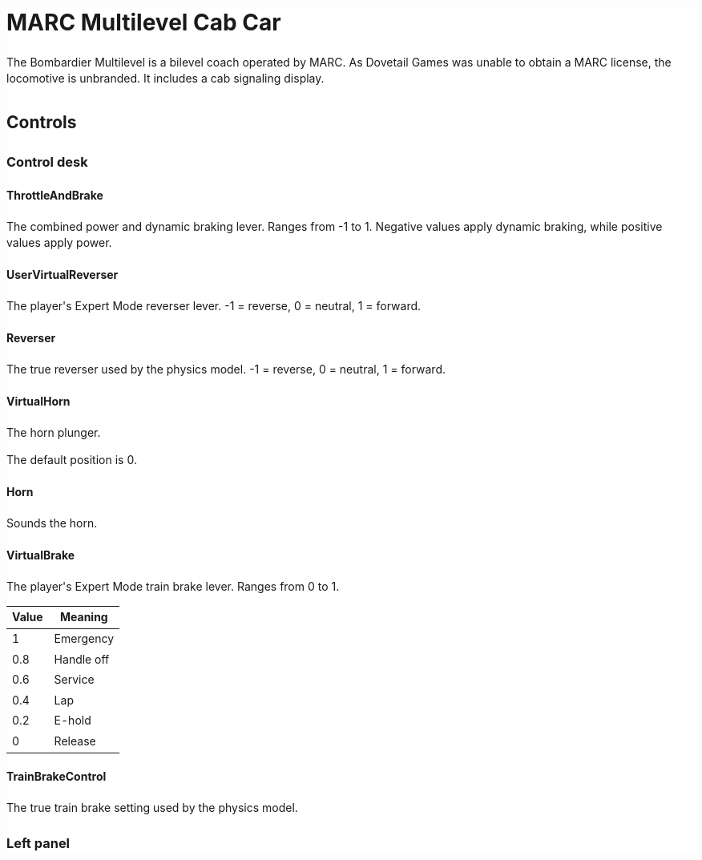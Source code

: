 # MARC Multilevel Cab Car

The Bombardier Multilevel is a bilevel coach operated by MARC. As Dovetail Games was unable to obtain a MARC license, the locomotive is unbranded. It includes a cab signaling display.

## Controls

### Control desk

#### ThrottleAndBrake

The combined power and dynamic braking lever. Ranges from -1 to 1. Negative values apply dynamic braking, while positive values apply power.

#### UserVirtualReverser

The player's Expert Mode reverser lever. -1 = reverse, 0 = neutral, 1 = forward.

#### Reverser

The true reverser used by the physics model. -1 = reverse, 0 = neutral, 1 = forward.

#### VirtualHorn

The horn plunger.

The default position is 0.

#### Horn

Sounds the horn.

#### VirtualBrake

The player's Expert Mode train brake lever. Ranges from 0 to 1.

| Value | Meaning |
| --- | --- |
| 1 | Emergency |
| 0.8 | Handle off |
| 0.6 | Service |
| 0.4 | Lap |
| 0.2 | E-hold |
| 0 | Release |

#### TrainBrakeControl

The true train brake setting used by the physics model.

### Left panel
